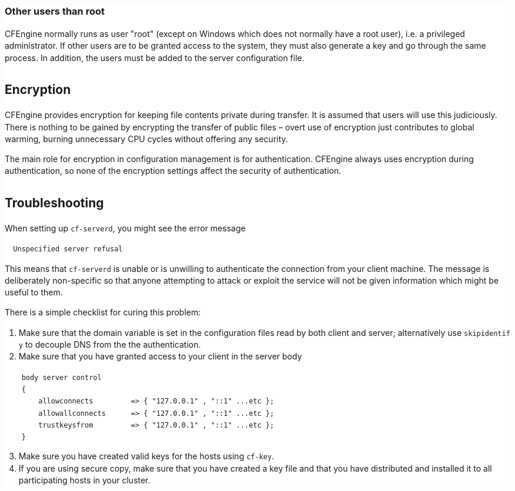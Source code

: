 

### Other users than root

CFEngine normally runs as user "root" (except on Windows which does
not normally have a root user), i.e. a privileged administrator. If
other users are to be granted access to the system, they must also
generate a key and go through the same process. In addition, the
users must be added to the server configuration file.


## Encryption

CFEngine provides encryption for keeping file contents private during transfer. It is assumed that users will use this judiciously. There is nothing to be gained by encrypting the transfer of public files – overt use of encryption just contributes to global warming, burning unnecessary CPU cycles without offering any security.

The main role for encryption in configuration management is for authentication. CFEngine always uses encryption during authentication, so none of the encryption settings affect the security of authentication.


## Troubleshooting

When setting up `cf-serverd`, you might see the error message

      Unspecified server refusal

This means that `cf-serverd` is unable or is unwilling to authenticate the 
connection from your client machine. The message is deliberately non-specific 
so that anyone attempting to attack or exploit the service will not be given 
information which might be useful to them.



There is a simple checklist for curing this problem:

1.  Make sure that the domain variable is set in the configuration
    files read by both client and server; alternatively use
    `skipidentify` to decouple DNS from the the
    authentication.
2.  Make sure that you have granted access to your client in the
    server body

```cf3                  
    body server control
    {
        allowconnects         => { "127.0.0.1" , "::1" ...etc };
        allowallconnects      => { "127.0.0.1" , "::1" ...etc };
        trustkeysfrom         => { "127.0.0.1" , "::1" ...etc };
    }
```                  

3.  Make sure you have created valid keys for the hosts using
    `cf-key`.
4.  If you are using secure copy, make sure that you have created a
    key file and that you have distributed and installed it to all
    participating hosts in your cluster.
